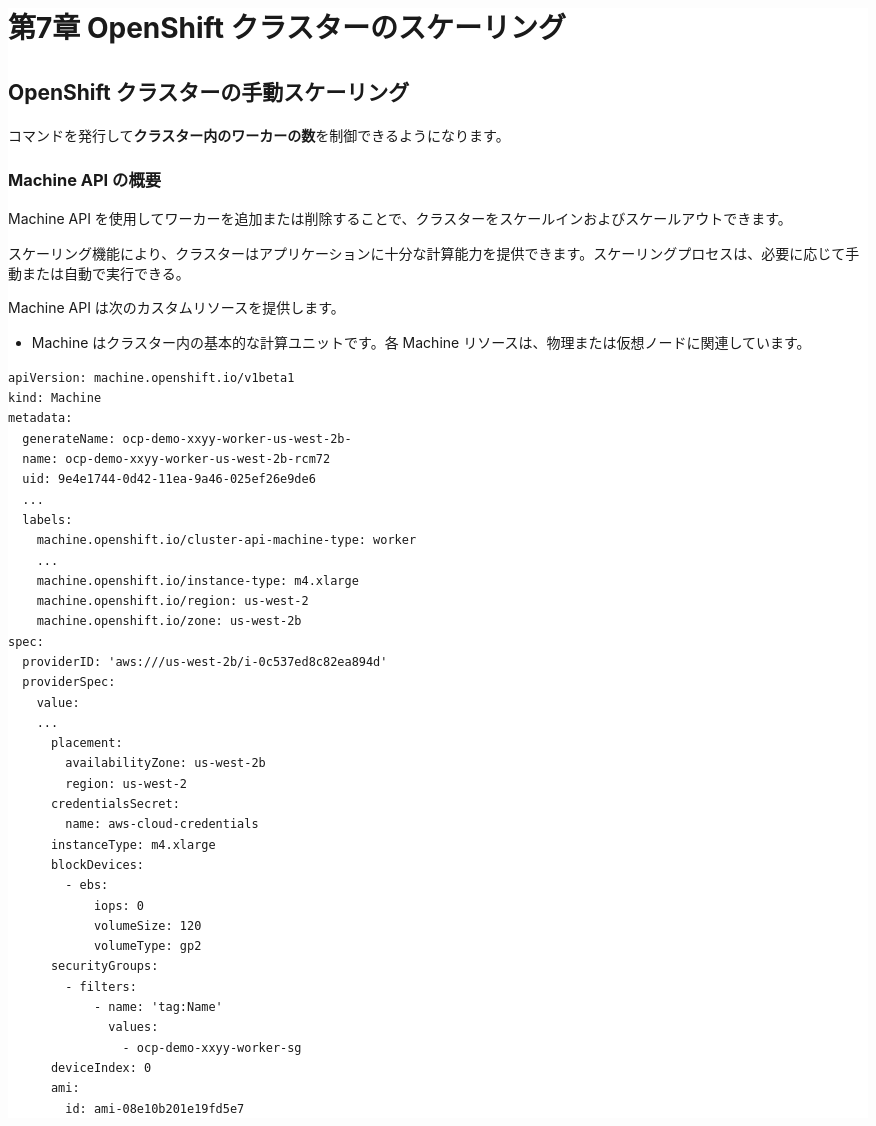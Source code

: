 # 第7章 OpenShift クラスターのスケーリング

## OpenShift クラスターの手動スケーリング

コマンドを発行して**クラスター内のワーカーの数**を制御できるようになります。 

### Machine API の概要

Machine API を使用してワーカーを追加または削除することで、クラスターをスケールインおよびスケールアウトできます。

スケーリング機能により、クラスターはアプリケーションに十分な計算能力を提供できます。スケーリングプロセスは、必要に応じて手動または自動で実行できる。

Machine API は次のカスタムリソースを提供します。 

- Machine はクラスター内の基本的な計算ユニットです。各 Machine リソースは、物理または仮想ノードに関連しています。

```
apiVersion: machine.openshift.io/v1beta1
kind: Machine
metadata:
  generateName: ocp-demo-xxyy-worker-us-west-2b-
  name: ocp-demo-xxyy-worker-us-west-2b-rcm72
  uid: 9e4e1744-0d42-11ea-9a46-025ef26e9de6
  ...
  labels:
    machine.openshift.io/cluster-api-machine-type: worker
    ...
    machine.openshift.io/instance-type: m4.xlarge
    machine.openshift.io/region: us-west-2
    machine.openshift.io/zone: us-west-2b
spec:
  providerID: 'aws:///us-west-2b/i-0c537ed8c82ea894d'
  providerSpec:
    value:
    ...
      placement:
        availabilityZone: us-west-2b
        region: us-west-2
      credentialsSecret:
        name: aws-cloud-credentials
      instanceType: m4.xlarge
      blockDevices:
        - ebs:
            iops: 0
            volumeSize: 120
            volumeType: gp2
      securityGroups:
        - filters:
            - name: 'tag:Name'
              values:
                - ocp-demo-xxyy-worker-sg
      deviceIndex: 0
      ami:
        id: ami-08e10b201e19fd5e7
```
